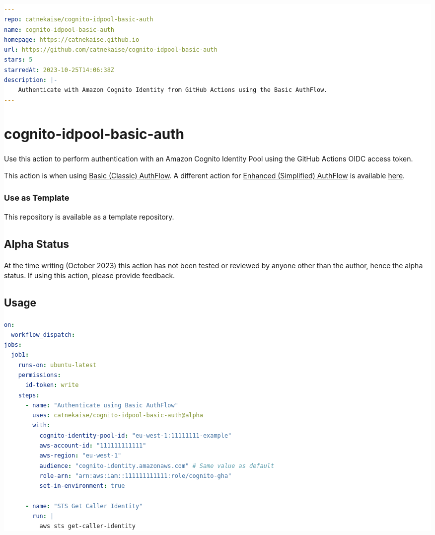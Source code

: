 ```yaml
---
repo: catnekaise/cognito-idpool-basic-auth
name: cognito-idpool-basic-auth
homepage: https://catnekaise.github.io
url: https://github.com/catnekaise/cognito-idpool-basic-auth
stars: 5
starredAt: 2023-10-25T14:06:38Z
description: |-
    Authenticate with Amazon Cognito Identity from GitHub Actions using the Basic AuthFlow.
---
```


# cognito-idpool-basic-auth
Use this action to perform authentication with an Amazon Cognito Identity Pool using the GitHub Actions OIDC access token.

This action is when using [Basic (Classic) AuthFlow](https://catnekaise.github.io/github-actions-abac-aws/detailed-explanation#authentication-flows). A different action for [Enhanced (Simplified) AuthFlow](https://catnekaise.github.io/github-actions-abac-aws/detailed-explanation#authentication-flows) is available [here](https://github.com/catnekaise/cognito-idpool-auth).

### Use as Template
This repository is available as a template repository.

## Alpha Status
At the time writing (October 2023) this action has not been tested or reviewed by anyone other than the author, hence the alpha status. If using this action, please provide feedback.

## Usage

```yaml
on:
  workflow_dispatch:
jobs:
  job1:
    runs-on: ubuntu-latest
    permissions:
      id-token: write
    steps:
      - name: "Authenticate using Basic AuthFlow"
        uses: catnekaise/cognito-idpool-basic-auth@alpha
        with:
          cognito-identity-pool-id: "eu-west-1:11111111-example"
          aws-account-id: "111111111111"
          aws-region: "eu-west-1"
          audience: "cognito-identity.amazonaws.com" # Same value as default
          role-arn: "arn:aws:iam::111111111111:role/cognito-gha"
          set-in-environment: true
          
      - name: "STS Get Caller Identity"
        run: |
          aws sts get-caller-identity
```
